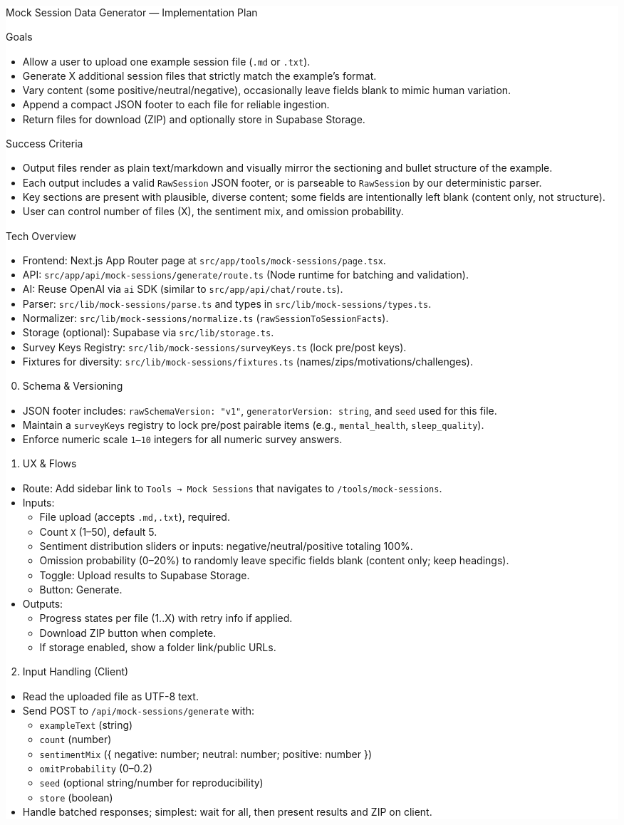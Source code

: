 Mock Session Data Generator — Implementation Plan

Goals
- Allow a user to upload one example session file (`.md` or `.txt`).
- Generate X additional session files that strictly match the example’s format.
- Vary content (some positive/neutral/negative), occasionally leave fields blank to mimic human variation.
- Append a compact JSON footer to each file for reliable ingestion.
- Return files for download (ZIP) and optionally store in Supabase Storage.

Success Criteria
- Output files render as plain text/markdown and visually mirror the sectioning and bullet structure of the example.
- Each output includes a valid `RawSession` JSON footer, or is parseable to `RawSession` by our deterministic parser.
- Key sections are present with plausible, diverse content; some fields are intentionally left blank (content only, not structure).
- User can control number of files (X), the sentiment mix, and omission probability.

Tech Overview
- Frontend: Next.js App Router page at `src/app/tools/mock-sessions/page.tsx`.
- API: `src/app/api/mock-sessions/generate/route.ts` (Node runtime for batching and validation).
- AI: Reuse OpenAI via `ai` SDK (similar to `src/app/api/chat/route.ts`).
- Parser: `src/lib/mock-sessions/parse.ts` and types in `src/lib/mock-sessions/types.ts`.
- Normalizer: `src/lib/mock-sessions/normalize.ts` (`rawSessionToSessionFacts`).
- Storage (optional): Supabase via `src/lib/storage.ts`.
 - Survey Keys Registry: `src/lib/mock-sessions/surveyKeys.ts` (lock pre/post keys).
 - Fixtures for diversity: `src/lib/mock-sessions/fixtures.ts` (names/zips/motivations/challenges).

0) Schema & Versioning
- JSON footer includes: `rawSchemaVersion: "v1"`, `generatorVersion: string`, and `seed` used for this file.
- Maintain a `surveyKeys` registry to lock pre/post pairable items (e.g., `mental_health`, `sleep_quality`).
- Enforce numeric scale `1–10` integers for all numeric survey answers.

1) UX & Flows
- Route: Add sidebar link to `Tools → Mock Sessions` that navigates to `/tools/mock-sessions`.
- Inputs:
  - File upload (accepts `.md,.txt`), required.
  - Count `X` (1–50), default 5.
  - Sentiment distribution sliders or inputs: negative/neutral/positive totaling 100%.
  - Omission probability (0–20%) to randomly leave specific fields blank (content only; keep headings).
  - Toggle: Upload results to Supabase Storage.
  - Button: Generate.
- Outputs:
  - Progress states per file (1..X) with retry info if applied.
  - Download ZIP button when complete.
  - If storage enabled, show a folder link/public URLs.

2) Input Handling (Client)
- Read the uploaded file as UTF-8 text.
- Send POST to `/api/mock-sessions/generate` with:
  - `exampleText` (string)
  - `count` (number)
  - `sentimentMix` ({ negative: number; neutral: number; positive: number })
  - `omitProbability` (0–0.2)
  - `seed` (optional string/number for reproducibility)
  - `store` (boolean)
- Handle batched responses; simplest: wait for all, then present results and ZIP on client.

